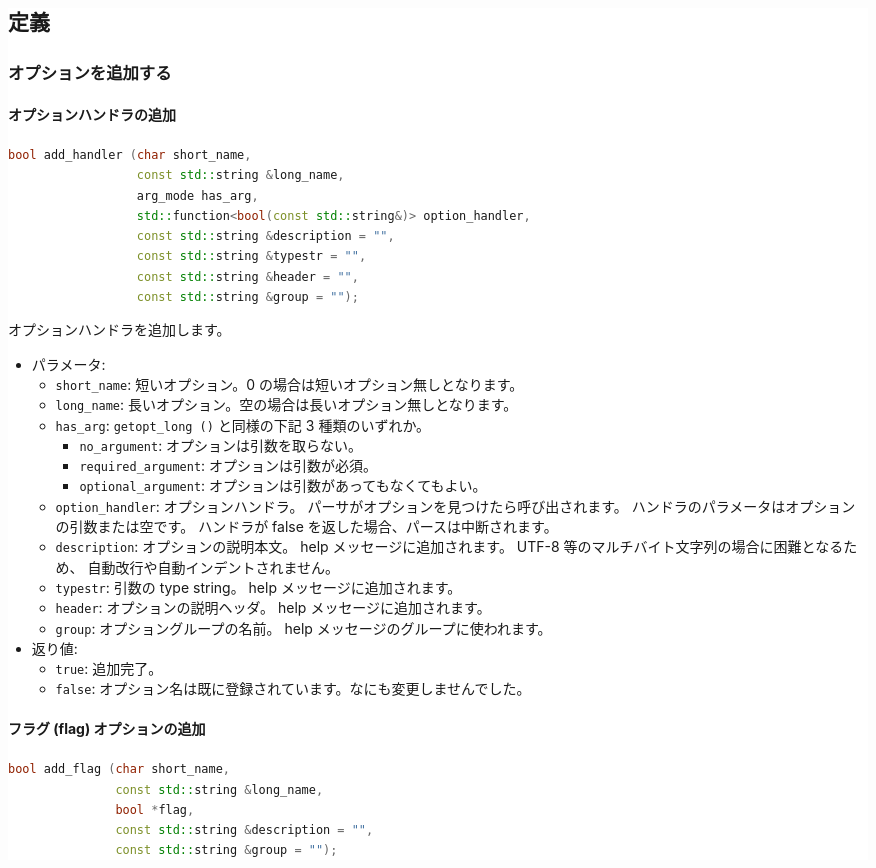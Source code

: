 ## 定義

### オプションを追加する

#### オプションハンドラの追加

```c++
bool add_handler (char short_name,
                  const std::string &long_name,
                  arg_mode has_arg,
                  std::function<bool(const std::string&)> option_handler,
                  const std::string &description = "",
                  const std::string &typestr = "",
                  const std::string &header = "",
                  const std::string &group = "");
```

オプションハンドラを追加します。

* パラメータ:
  + `short_name`: 短いオプション。0 の場合は短いオプション無しとなります。
  + `long_name`: 長いオプション。空の場合は長いオプション無しとなります。
  + `has_arg`: `getopt_long ()` と同様の下記 3 種類のいずれか。
    - `no_argument`: オプションは引数を取らない。
    - `required_argument`: オプションは引数が必須。
    - `optional_argument`: オプションは引数があってもなくてもよい。
  + `option_handler`: オプションハンドラ。
    パーサがオプションを見つけたら呼び出されます。
    ハンドラのパラメータはオプションの引数または空です。
    ハンドラが false を返した場合、パースは中断されます。
  + `description`: オプションの説明本文。
    help メッセージに追加されます。
    UTF-8 等のマルチバイト文字列の場合に困難となるため、
    自動改行や自動インデントされません。
  + `typestr`: 引数の type string。
    help メッセージに追加されます。
  + `header`: オプションの説明ヘッダ。
    help メッセージに追加されます。
  + `group`: オプショングループの名前。
    help メッセージのグループに使われます。
* 返り値:
  + `true`: 追加完了。
  + `false`: オプション名は既に登録されています。なにも変更しませんでした。

#### フラグ (flag) オプションの追加

```c++
bool add_flag (char short_name,
               const std::string &long_name,
               bool *flag,
               const std::string &description = "",
               const std::string &group = "");
```
